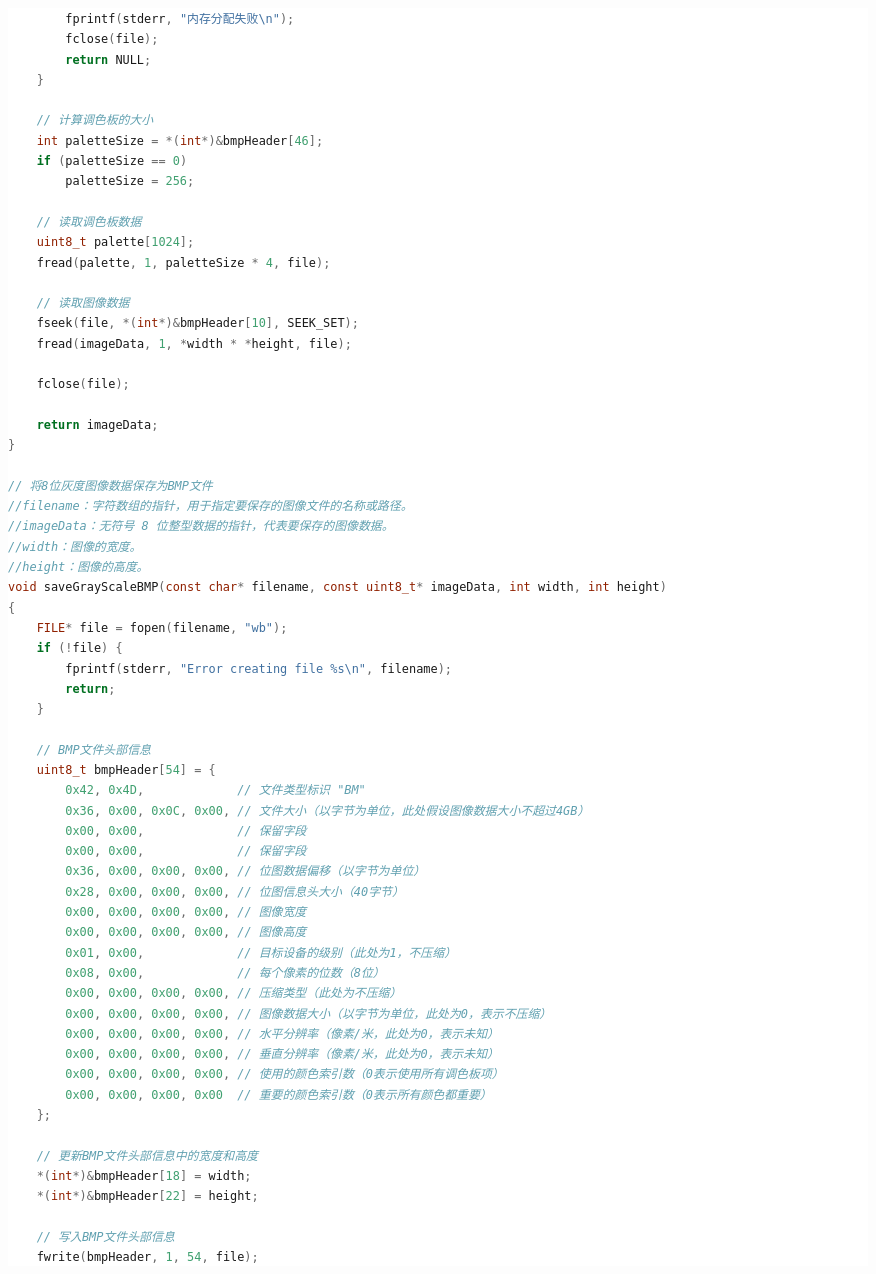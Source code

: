 ```c
        fprintf(stderr, "内存分配失败\n");
        fclose(file);
        return NULL;
    }

    // 计算调色板的大小
    int paletteSize = *(int*)&bmpHeader[46];
    if (paletteSize == 0)
        paletteSize = 256;

    // 读取调色板数据
    uint8_t palette[1024];
    fread(palette, 1, paletteSize * 4, file);

    // 读取图像数据
    fseek(file, *(int*)&bmpHeader[10], SEEK_SET);
    fread(imageData, 1, *width * *height, file);

    fclose(file);

    return imageData;
}

// 将8位灰度图像数据保存为BMP文件
//filename：字符数组的指针，用于指定要保存的图像文件的名称或路径。
//imageData：无符号 8 位整型数据的指针，代表要保存的图像数据。
//width：图像的宽度。
//height：图像的高度。
void saveGrayScaleBMP(const char* filename, const uint8_t* imageData, int width, int height) 
{
    FILE* file = fopen(filename, "wb");
    if (!file) {
        fprintf(stderr, "Error creating file %s\n", filename);
        return;
    }

    // BMP文件头部信息
    uint8_t bmpHeader[54] = {
        0x42, 0x4D,             // 文件类型标识 "BM"
        0x36, 0x00, 0x0C, 0x00, // 文件大小（以字节为单位，此处假设图像数据大小不超过4GB）
        0x00, 0x00,             // 保留字段
        0x00, 0x00,             // 保留字段
        0x36, 0x00, 0x00, 0x00, // 位图数据偏移（以字节为单位）
        0x28, 0x00, 0x00, 0x00, // 位图信息头大小（40字节）
        0x00, 0x00, 0x00, 0x00, // 图像宽度
        0x00, 0x00, 0x00, 0x00, // 图像高度
        0x01, 0x00,             // 目标设备的级别（此处为1，不压缩）
        0x08, 0x00,             // 每个像素的位数（8位）
        0x00, 0x00, 0x00, 0x00, // 压缩类型（此处为不压缩）
        0x00, 0x00, 0x00, 0x00, // 图像数据大小（以字节为单位，此处为0，表示不压缩）
        0x00, 0x00, 0x00, 0x00, // 水平分辨率（像素/米，此处为0，表示未知）
        0x00, 0x00, 0x00, 0x00, // 垂直分辨率（像素/米，此处为0，表示未知）
        0x00, 0x00, 0x00, 0x00, // 使用的颜色索引数（0表示使用所有调色板项）
        0x00, 0x00, 0x00, 0x00  // 重要的颜色索引数（0表示所有颜色都重要）
    };

    // 更新BMP文件头部信息中的宽度和高度
    *(int*)&bmpHeader[18] = width;
    *(int*)&bmpHeader[22] = height;

    // 写入BMP文件头部信息
    fwrite(bmpHeader, 1, 54, file);

```